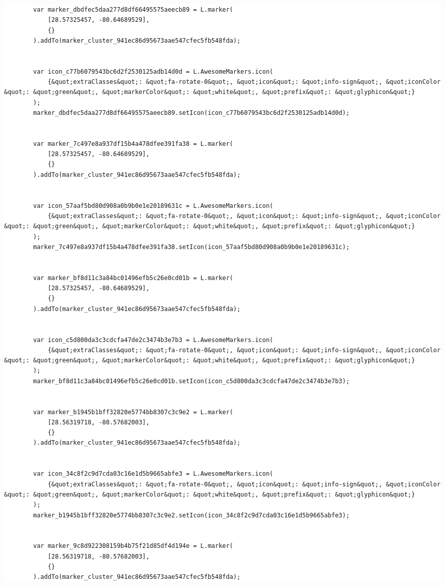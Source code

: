 
            var marker_dbdfec5daa277d8df66495575aeecb89 = L.marker(
                [28.57325457, -80.64689529],
                {}
            ).addTo(marker_cluster_941ec86d95673aae547cfec5fb548fda);


            var icon_c77b6079543bc6d2f2530125adb14d0d = L.AwesomeMarkers.icon(
                {&quot;extraClasses&quot;: &quot;fa-rotate-0&quot;, &quot;icon&quot;: &quot;info-sign&quot;, &quot;iconColor&quot;: &quot;green&quot;, &quot;markerColor&quot;: &quot;white&quot;, &quot;prefix&quot;: &quot;glyphicon&quot;}
            );
            marker_dbdfec5daa277d8df66495575aeecb89.setIcon(icon_c77b6079543bc6d2f2530125adb14d0d);


            var marker_7c497e8a937df15b4a478dfee391fa38 = L.marker(
                [28.57325457, -80.64689529],
                {}
            ).addTo(marker_cluster_941ec86d95673aae547cfec5fb548fda);


            var icon_57aaf5bd80d908a0b9b0e1e20189631c = L.AwesomeMarkers.icon(
                {&quot;extraClasses&quot;: &quot;fa-rotate-0&quot;, &quot;icon&quot;: &quot;info-sign&quot;, &quot;iconColor&quot;: &quot;green&quot;, &quot;markerColor&quot;: &quot;white&quot;, &quot;prefix&quot;: &quot;glyphicon&quot;}
            );
            marker_7c497e8a937df15b4a478dfee391fa38.setIcon(icon_57aaf5bd80d908a0b9b0e1e20189631c);


            var marker_bf8d11c3a84bc01496efb5c26e0cd01b = L.marker(
                [28.57325457, -80.64689529],
                {}
            ).addTo(marker_cluster_941ec86d95673aae547cfec5fb548fda);


            var icon_c5d800da3c3cdcfa47de2c3474b3e7b3 = L.AwesomeMarkers.icon(
                {&quot;extraClasses&quot;: &quot;fa-rotate-0&quot;, &quot;icon&quot;: &quot;info-sign&quot;, &quot;iconColor&quot;: &quot;green&quot;, &quot;markerColor&quot;: &quot;white&quot;, &quot;prefix&quot;: &quot;glyphicon&quot;}
            );
            marker_bf8d11c3a84bc01496efb5c26e0cd01b.setIcon(icon_c5d800da3c3cdcfa47de2c3474b3e7b3);


            var marker_b1945b1bff32820e5774bb8307c3c9e2 = L.marker(
                [28.56319718, -80.57682003],
                {}
            ).addTo(marker_cluster_941ec86d95673aae547cfec5fb548fda);


            var icon_34c8f2c9d7cda03c16e1d5b9665abfe3 = L.AwesomeMarkers.icon(
                {&quot;extraClasses&quot;: &quot;fa-rotate-0&quot;, &quot;icon&quot;: &quot;info-sign&quot;, &quot;iconColor&quot;: &quot;green&quot;, &quot;markerColor&quot;: &quot;white&quot;, &quot;prefix&quot;: &quot;glyphicon&quot;}
            );
            marker_b1945b1bff32820e5774bb8307c3c9e2.setIcon(icon_34c8f2c9d7cda03c16e1d5b9665abfe3);


            var marker_9c8d922308159b4b75f21d85df4d194e = L.marker(
                [28.56319718, -80.57682003],
                {}
            ).addTo(marker_cluster_941ec86d95673aae547cfec5fb548fda);
